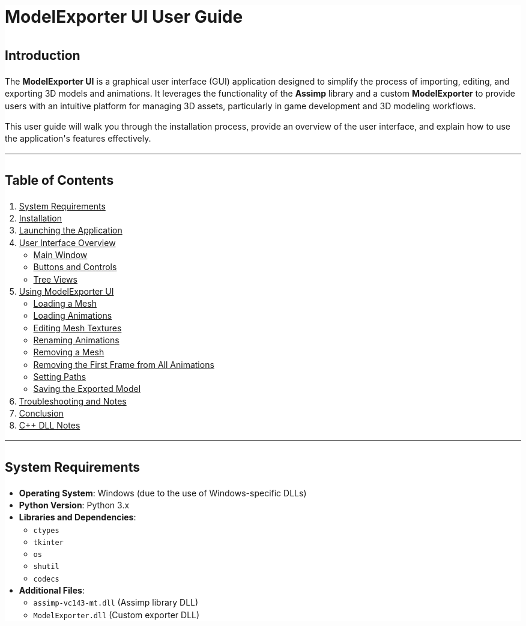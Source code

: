 # ModelExporter UI User Guide

## Introduction

The **ModelExporter UI** is a graphical user interface (GUI) application designed to simplify the process of importing, editing, and exporting 3D models and animations. It leverages the functionality of the **Assimp** library and a custom **ModelExporter** to provide users with an intuitive platform for managing 3D assets, particularly in game development and 3D modeling workflows.

This user guide will walk you through the installation process, provide an overview of the user interface, and explain how to use the application's features effectively.

---

## Table of Contents

1. [System Requirements](#system-requirements)
2. [Installation](#installation)
3. [Launching the Application](#launching-the-application)
4. [User Interface Overview](#user-interface-overview)
   - [Main Window](#main-window)
   - [Buttons and Controls](#buttons-and-controls)
   - [Tree Views](#tree-views)
5. [Using ModelExporter UI](#using-modelexporter-ui)
   - [Loading a Mesh](#loading-a-mesh)
   - [Loading Animations](#loading-animations)
   - [Editing Mesh Textures](#editing-mesh-textures)
   - [Renaming Animations](#renaming-animations)
   - [Removing a Mesh](#removing-a-mesh)
   - [Removing the First Frame from All Animations](#removing-the-first-frame-from-all-animations)
   - [Setting Paths](#setting-paths)
   - [Saving the Exported Model](#saving-the-exported-model)
6. [Troubleshooting and Notes](#troubleshooting-and-notes)
7. [Conclusion](#conclusion)
8. [C++ DLL Notes](#dll-Notes)

---

## System Requirements

- **Operating System**: Windows (due to the use of Windows-specific DLLs)
- **Python Version**: Python 3.x
- **Libraries and Dependencies**:
  - `ctypes`
  - `tkinter`
  - `os`
  - `shutil`
  - `codecs`
- **Additional Files**:
  - `assimp-vc143-mt.dll` (Assimp library DLL)
  - `ModelExporter.dll` (Custom exporter DLL)
